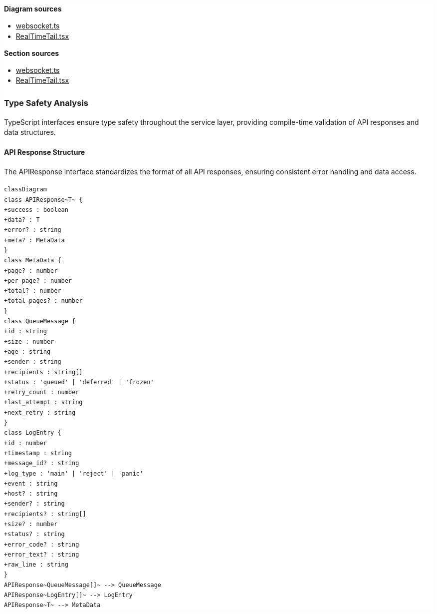 
**Diagram sources**
- [websocket.ts](file://web/src/services/websocket.ts#L1-L164)
- [RealTimeTail.tsx](file://web/src/components/Logs/RealTimeTail.tsx#L1-L387)

**Section sources**
- [websocket.ts](file://web/src/services/websocket.ts#L1-L164)
- [RealTimeTail.tsx](file://web/src/components/Logs/RealTimeTail.tsx#L1-L387)

### Type Safety Analysis
TypeScript interfaces ensure type safety throughout the service layer, providing compile-time validation of API responses and data structures.

#### API Response Structure
The APIResponse interface standardizes the format of all API responses, ensuring consistent error handling and data access.


```mermaid
classDiagram
class APIResponse~T~ {
+success : boolean
+data? : T
+error? : string
+meta? : MetaData
}
class MetaData {
+page? : number
+per_page? : number
+total? : number
+total_pages? : number
}
class QueueMessage {
+id : string
+size : number
+age : string
+sender : string
+recipients : string[]
+status : 'queued' | 'deferred' | 'frozen'
+retry_count : number
+last_attempt : string
+next_retry : string
}
class LogEntry {
+id : number
+timestamp : string
+message_id? : string
+log_type : 'main' | 'reject' | 'panic'
+event : string
+host? : string
+sender? : string
+recipients? : string[]
+size? : number
+status? : string
+error_code? : string
+error_text? : string
+raw_line : string
}
APIResponse~QueueMessage[]~ --> QueueMessage
APIResponse~LogEntry[]~ --> LogEntry
APIResponse~T~ --> MetaData
```
